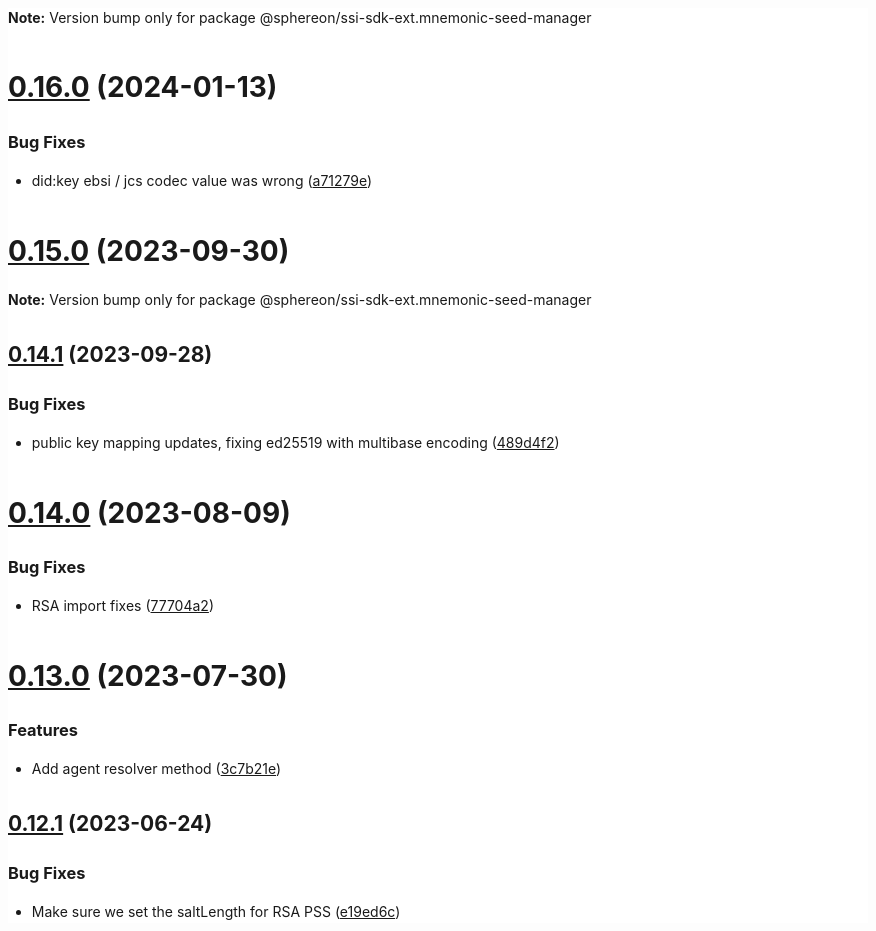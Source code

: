 **Note:** Version bump only for package @sphereon/ssi-sdk-ext.mnemonic-seed-manager

# [0.16.0](https://github.com/Sphereon-Opensource/SSI-SDK/compare/v0.15.0...v0.16.0) (2024-01-13)

### Bug Fixes

- did:key ebsi / jcs codec value was wrong ([a71279e](https://github.com/Sphereon-Opensource/SSI-SDK/commit/a71279e3b79bff4add9fa4c889459264419accc6))

# [0.15.0](https://github.com/Sphereon-Opensource/SSI-SDK/compare/v0.14.1...v0.15.0) (2023-09-30)

**Note:** Version bump only for package @sphereon/ssi-sdk-ext.mnemonic-seed-manager

## [0.14.1](https://github.com/Sphereon-Opensource/SSI-SDK/compare/v0.14.0...v0.14.1) (2023-09-28)

### Bug Fixes

- public key mapping updates, fixing ed25519 with multibase encoding ([489d4f2](https://github.com/Sphereon-Opensource/SSI-SDK/commit/489d4f20e0f354eb50b1a16a91472d4e85588113))

# [0.14.0](https://github.com/Sphereon-Opensource/SSI-SDK/compare/v0.13.0...v0.14.0) (2023-08-09)

### Bug Fixes

- RSA import fixes ([77704a2](https://github.com/Sphereon-Opensource/SSI-SDK/commit/77704a2064e1c1d3ffc23e580ddbb36063fc70ae))

# [0.13.0](https://github.com/Sphereon-Opensource/SSI-SDK/compare/v0.12.1...v0.13.0) (2023-07-30)

### Features

- Add agent resolver method ([3c7b21e](https://github.com/Sphereon-Opensource/SSI-SDK/commit/3c7b21e13538fac64581c0c73d0450ef6e9b56f0))

## [0.12.1](https://github.com/Sphereon-Opensource/SSI-SDK/compare/v0.12.0...v0.12.1) (2023-06-24)

### Bug Fixes

- Make sure we set the saltLength for RSA PSS ([e19ed6c](https://github.com/Sphereon-Opensource/SSI-SDK/commit/e19ed6c3a7b8454e8074111d33fc59a9c6bcc611))

